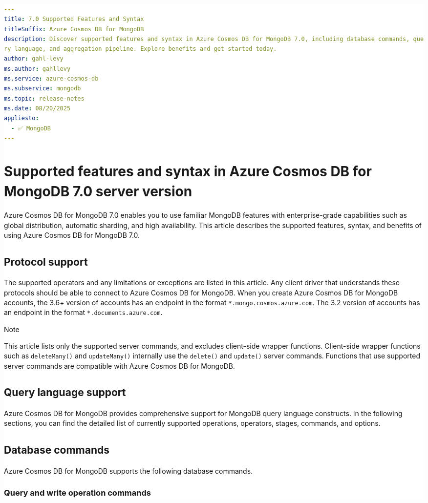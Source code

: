 ```yaml
---
title: 7.0 Supported Features and Syntax
titleSuffix: Azure Cosmos DB for MongoDB
description: Discover supported features and syntax in Azure Cosmos DB for MongoDB 7.0, including database commands, query language, and aggregation pipeline. Explore benefits and get started today.
author: gahl-levy
ms.author: gahllevy
ms.service: azure-cosmos-db
ms.subservice: mongodb
ms.topic: release-notes
ms.date: 08/20/2025
appliesto:
  - ✅ MongoDB
---
```


# Supported features and syntax in Azure Cosmos DB for MongoDB 7.0 server version

Azure Cosmos DB for MongoDB 7.0 enables you to use familiar MongoDB features with enterprise-grade capabilities such as global distribution, automatic sharding, and high availability. This article describes the supported features, syntax, and benefits of using Azure Cosmos DB for MongoDB 7.0.

## Protocol support

The supported operators and any limitations or exceptions are listed in this article. Any client driver that understands these protocols should be able to connect to Azure Cosmos DB for MongoDB. When you create Azure Cosmos DB for MongoDB accounts, the 3.6+ version of accounts has an endpoint in the format `*.mongo.cosmos.azure.com`. The 3.2 version of accounts has an endpoint in the format `*.documents.azure.com`.

> [!NOTE]
> This article lists only the supported server commands, and excludes client-side wrapper functions. Client-side wrapper functions such as `deleteMany()` and `updateMany()` internally use the `delete()` and `update()` server commands. Functions that use supported server commands are compatible with Azure Cosmos DB for MongoDB.

## Query language support

Azure Cosmos DB for MongoDB provides comprehensive support for MongoDB query language constructs. In the following sections, you can find the detailed list of currently supported operations, operators, stages, commands, and options.

## Database commands

Azure Cosmos DB for MongoDB supports the following database commands.

### Query and write operation commands
